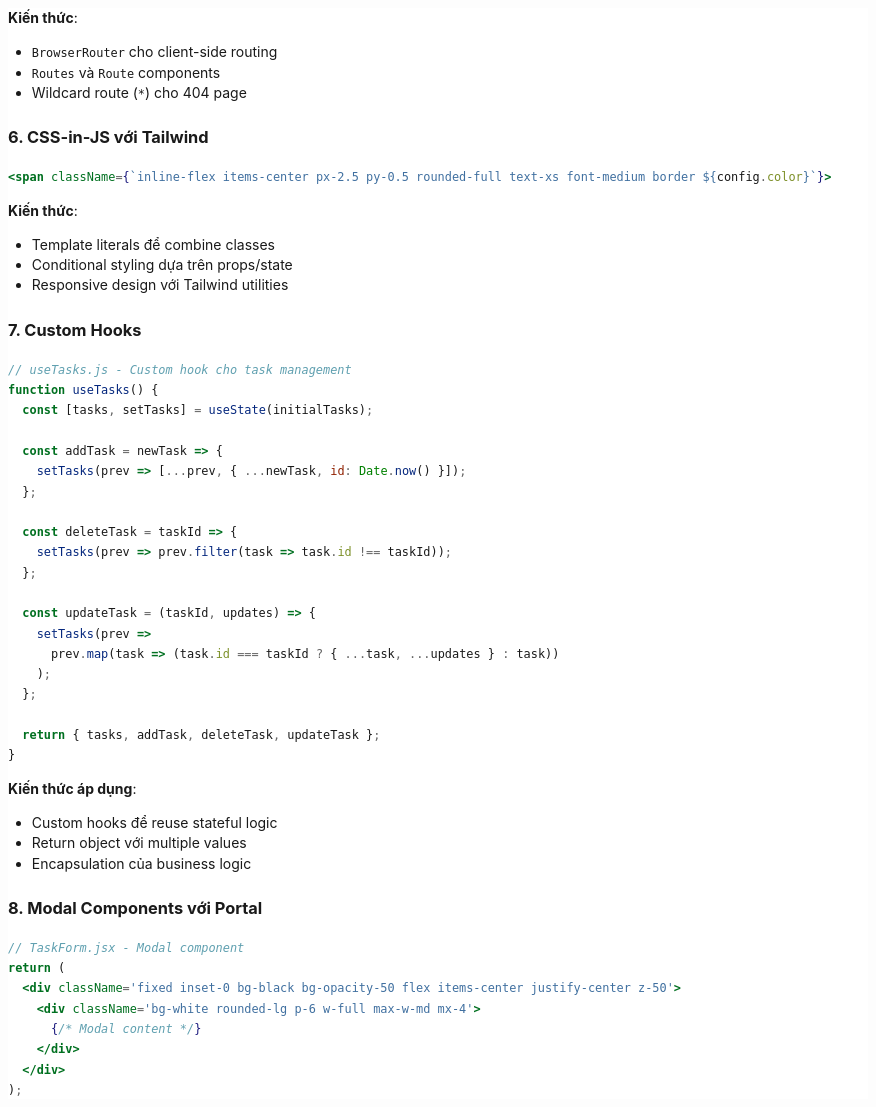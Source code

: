 **Kiến thức**:

- `BrowserRouter` cho client-side routing
- `Routes` và `Route` components
- Wildcard route (`*`) cho 404 page

### 6. CSS-in-JS với Tailwind

```jsx
<span className={`inline-flex items-center px-2.5 py-0.5 rounded-full text-xs font-medium border ${config.color}`}>
```

**Kiến thức**:

- Template literals để combine classes
- Conditional styling dựa trên props/state
- Responsive design với Tailwind utilities

### 7. Custom Hooks

```jsx
// useTasks.js - Custom hook cho task management
function useTasks() {
  const [tasks, setTasks] = useState(initialTasks);

  const addTask = newTask => {
    setTasks(prev => [...prev, { ...newTask, id: Date.now() }]);
  };

  const deleteTask = taskId => {
    setTasks(prev => prev.filter(task => task.id !== taskId));
  };

  const updateTask = (taskId, updates) => {
    setTasks(prev =>
      prev.map(task => (task.id === taskId ? { ...task, ...updates } : task))
    );
  };

  return { tasks, addTask, deleteTask, updateTask };
}
```

**Kiến thức áp dụng**:

- Custom hooks để reuse stateful logic
- Return object với multiple values
- Encapsulation của business logic

### 8. Modal Components với Portal

```jsx
// TaskForm.jsx - Modal component
return (
  <div className='fixed inset-0 bg-black bg-opacity-50 flex items-center justify-center z-50'>
    <div className='bg-white rounded-lg p-6 w-full max-w-md mx-4'>
      {/* Modal content */}
    </div>
  </div>
);
```
